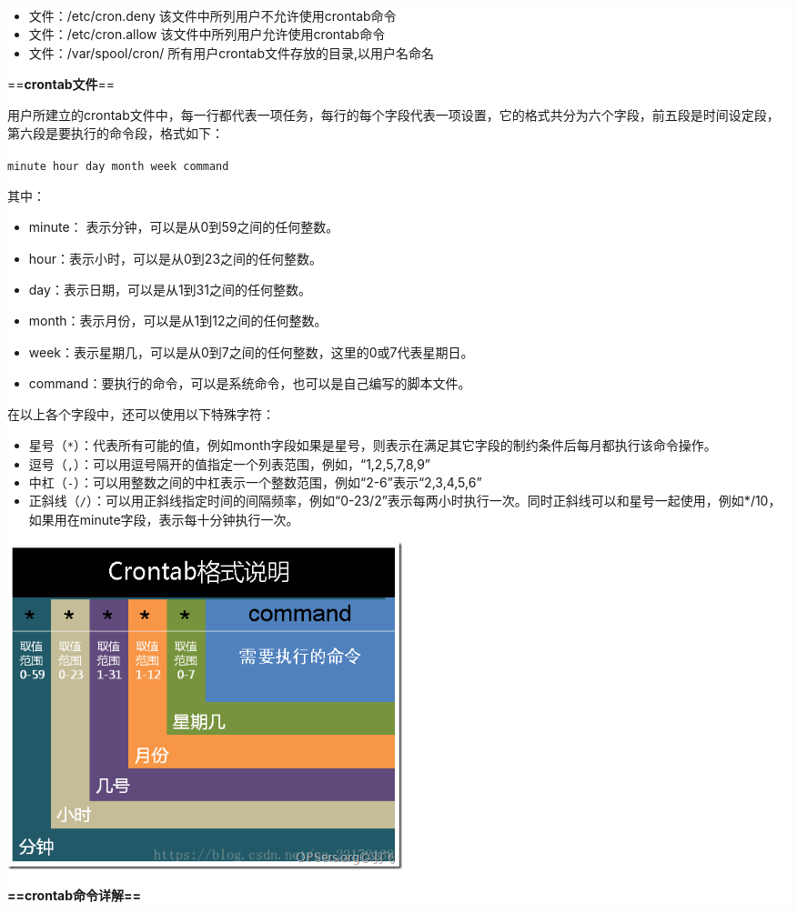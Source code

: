 - 文件：/etc/cron.deny                该文件中所列用户不允许使用crontab命令
- 文件：/etc/cron.allow                该文件中所列用户允许使用crontab命令
- 文件：/var/spool/cron/              所有用户crontab文件存放的目录,以用户名命名

==**crontab文件**==

​        用户所建立的crontab文件中，每一行都代表一项任务，每行的每个字段代表一项设置，它的格式共分为六个字段，前五段是时间设定段，第六段是要执行的命令段，格式如下：

```
minute hour day month week command
```

其中：

- minute： 表示分钟，可以是从0到59之间的任何整数。
- hour：表示小时，可以是从0到23之间的任何整数。
- day：表示日期，可以是从1到31之间的任何整数。
- month：表示月份，可以是从1到12之间的任何整数。
- week：表示星期几，可以是从0到7之间的任何整数，这里的0或7代表星期日。

- command：要执行的命令，可以是系统命令，也可以是自己编写的脚本文件。

在以上各个字段中，还可以使用以下特殊字符：

- 星号（`*`）：代表所有可能的值，例如month字段如果是星号，则表示在满足其它字段的制约条件后每月都执行该命令操作。
- 逗号（`,`）：可以用逗号隔开的值指定一个列表范围，例如，“1,2,5,7,8,9”
- 中杠（`-`）：可以用整数之间的中杠表示一个整数范围，例如“2-6”表示“2,3,4,5,6”
- 正斜线（`/`）：可以用正斜线指定时间的间隔频率，例如“0-23/2”表示每两小时执行一次。同时正斜线可以和星号一起使用，例如*/10，如果用在minute字段，表示每十分钟执行一次。

<img src="Linux.assets/70.png" alt="img" style="zoom:80%;" />

**==crontab命令详解==**
